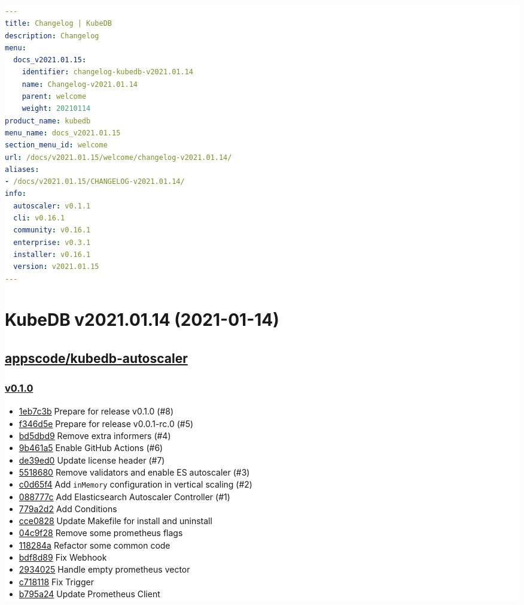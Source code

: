```yaml
---
title: Changelog | KubeDB
description: Changelog
menu:
  docs_v2021.01.15:
    identifier: changelog-kubedb-v2021.01.14
    name: Changelog-v2021.01.14
    parent: welcome
    weight: 20210114
product_name: kubedb
menu_name: docs_v2021.01.15
section_menu_id: welcome
url: /docs/v2021.01.15/welcome/changelog-v2021.01.14/
aliases:
- /docs/v2021.01.15/CHANGELOG-v2021.01.14/
info:
  autoscaler: v0.1.1
  cli: v0.16.1
  community: v0.16.1
  enterprise: v0.3.1
  installer: v0.16.1
  version: v2021.01.15
---
```


# KubeDB v2021.01.14 (2021-01-14)


## [appscode/kubedb-autoscaler](https://github.com/appscode/kubedb-autoscaler)

### [v0.1.0](https://github.com/appscode/kubedb-autoscaler/releases/tag/v0.1.0)

- [1eb7c3b](https://github.com/appscode/kubedb-autoscaler/commit/1eb7c3b) Prepare for release v0.1.0 (#8)
- [f346d5e](https://github.com/appscode/kubedb-autoscaler/commit/f346d5e) Prepare for release v0.0.1-rc.0 (#5)
- [bd5dbd9](https://github.com/appscode/kubedb-autoscaler/commit/bd5dbd9) Remove extra informers (#4)
- [9b461a5](https://github.com/appscode/kubedb-autoscaler/commit/9b461a5) Enable GitHub Actions (#6)
- [de39ed0](https://github.com/appscode/kubedb-autoscaler/commit/de39ed0) Update license header (#7)
- [5518680](https://github.com/appscode/kubedb-autoscaler/commit/5518680) Remove validators and enable ES autoscaler (#3)
- [c0d65f4](https://github.com/appscode/kubedb-autoscaler/commit/c0d65f4) Add `inMemory` configuration in vertical scaling (#2)
- [088777c](https://github.com/appscode/kubedb-autoscaler/commit/088777c) Add Elasticsearch Autoscaler Controller (#1)
- [779a2d2](https://github.com/appscode/kubedb-autoscaler/commit/779a2d2) Add Conditions
- [cce0828](https://github.com/appscode/kubedb-autoscaler/commit/cce0828) Update Makefile for install and uninstall
- [04c9f28](https://github.com/appscode/kubedb-autoscaler/commit/04c9f28) Remove some prometheus flags
- [118284a](https://github.com/appscode/kubedb-autoscaler/commit/118284a) Refactor some common code
- [bdf8d89](https://github.com/appscode/kubedb-autoscaler/commit/bdf8d89) Fix Webhook
- [2934025](https://github.com/appscode/kubedb-autoscaler/commit/2934025) Handle empty prometheus vector
- [c718118](https://github.com/appscode/kubedb-autoscaler/commit/c718118) Fix Trigger
- [b795a24](https://github.com/appscode/kubedb-autoscaler/commit/b795a24) Update Prometheus Client